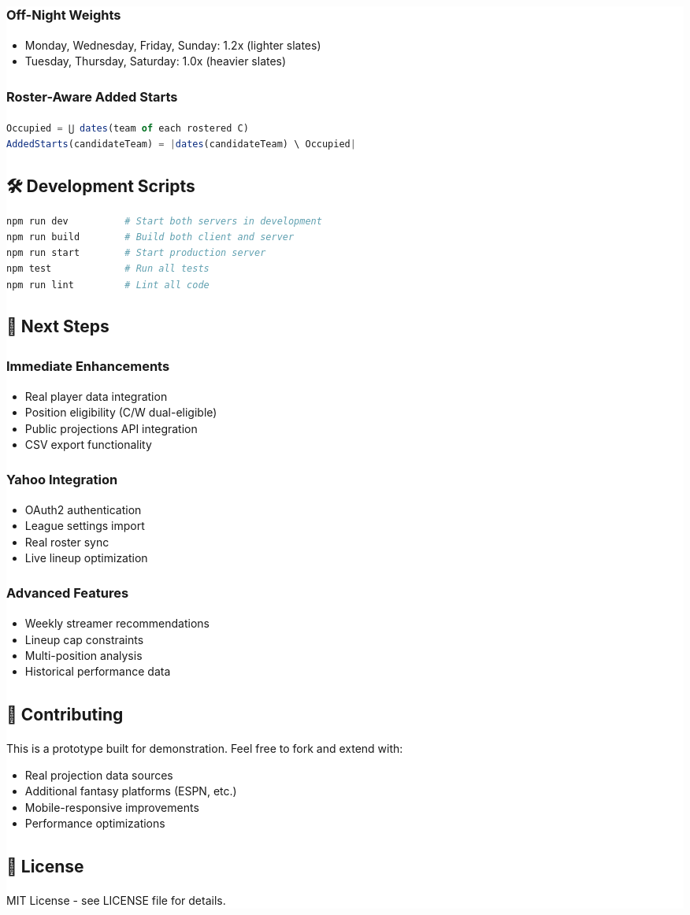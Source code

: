 ### Off-Night Weights
- Monday, Wednesday, Friday, Sunday: 1.2x (lighter slates)
- Tuesday, Thursday, Saturday: 1.0x (heavier slates)

### Roster-Aware Added Starts
```typescript
Occupied = ⋃ dates(team of each rostered C)
AddedStarts(candidateTeam) = |dates(candidateTeam) \ Occupied|
```

## 🛠 Development Scripts

```bash
npm run dev          # Start both servers in development
npm run build        # Build both client and server
npm run start        # Start production server
npm test             # Run all tests
npm run lint         # Lint all code
```

## 🎯 Next Steps

### Immediate Enhancements
- Real player data integration
- Position eligibility (C/W dual-eligible)
- Public projections API integration
- CSV export functionality

### Yahoo Integration
- OAuth2 authentication
- League settings import  
- Real roster sync
- Live lineup optimization

### Advanced Features
- Weekly streamer recommendations
- Lineup cap constraints
- Multi-position analysis
- Historical performance data

## 🤝 Contributing

This is a prototype built for demonstration. Feel free to fork and extend with:
- Real projection data sources
- Additional fantasy platforms (ESPN, etc.)
- Mobile-responsive improvements
- Performance optimizations

## 📄 License

MIT License - see LICENSE file for details.